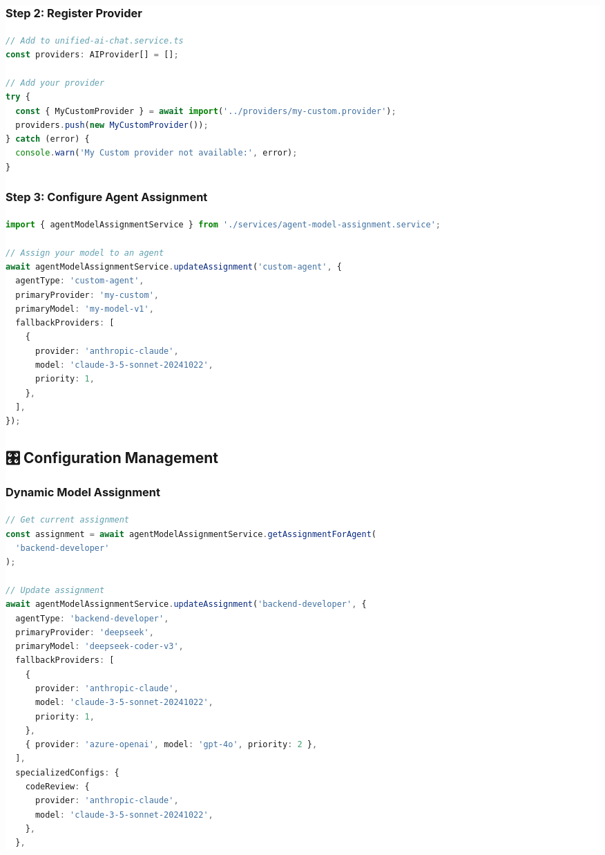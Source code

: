 ### Step 2: Register Provider

```typescript
// Add to unified-ai-chat.service.ts
const providers: AIProvider[] = [];

// Add your provider
try {
  const { MyCustomProvider } = await import('../providers/my-custom.provider');
  providers.push(new MyCustomProvider());
} catch (error) {
  console.warn('My Custom provider not available:', error);
}
```

### Step 3: Configure Agent Assignment

```typescript
import { agentModelAssignmentService } from './services/agent-model-assignment.service';

// Assign your model to an agent
await agentModelAssignmentService.updateAssignment('custom-agent', {
  agentType: 'custom-agent',
  primaryProvider: 'my-custom',
  primaryModel: 'my-model-v1',
  fallbackProviders: [
    {
      provider: 'anthropic-claude',
      model: 'claude-3-5-sonnet-20241022',
      priority: 1,
    },
  ],
});
```

## 🎛️ Configuration Management

### Dynamic Model Assignment

```typescript
// Get current assignment
const assignment = await agentModelAssignmentService.getAssignmentForAgent(
  'backend-developer'
);

// Update assignment
await agentModelAssignmentService.updateAssignment('backend-developer', {
  agentType: 'backend-developer',
  primaryProvider: 'deepseek',
  primaryModel: 'deepseek-coder-v3',
  fallbackProviders: [
    {
      provider: 'anthropic-claude',
      model: 'claude-3-5-sonnet-20241022',
      priority: 1,
    },
    { provider: 'azure-openai', model: 'gpt-4o', priority: 2 },
  ],
  specializedConfigs: {
    codeReview: {
      provider: 'anthropic-claude',
      model: 'claude-3-5-sonnet-20241022',
    },
  },
```